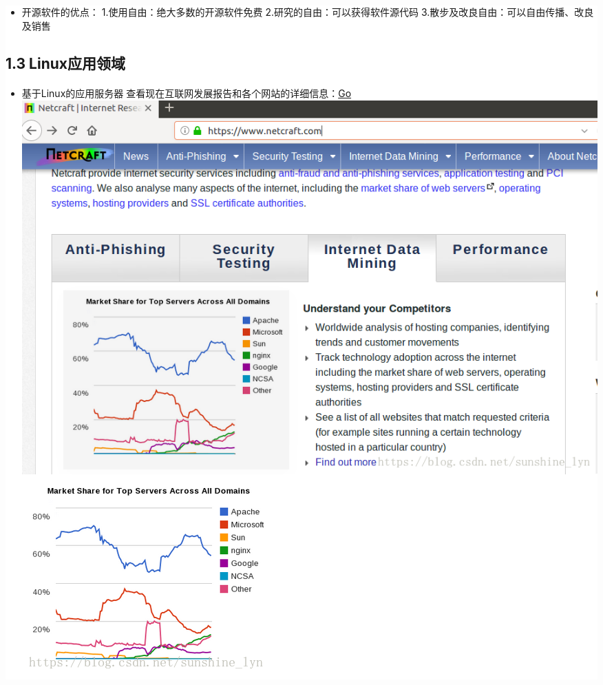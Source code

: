 - 开源软件的优点：
  1.使用自由：绝大多数的开源软件免费
  2.研究的自由：可以获得软件源代码
  3.散步及改良自由：可以自由传播、改良及销售


## 1.3 Linux应用领域
- 基于Linux的应用服务器
查看现在互联网发展报告和各个网站的详细信息：[Go](https://www.netcraft.com/)
![网站](linuxdr-1/1.png)
![各版本的Linux发展趋势](linuxdr-1/2.png)

